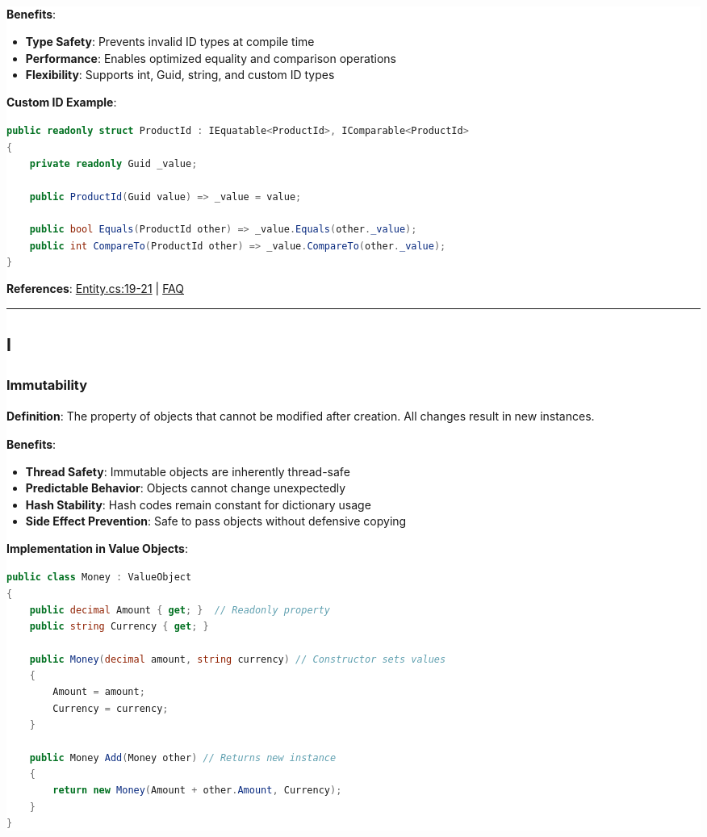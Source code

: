 **Benefits**:
- **Type Safety**: Prevents invalid ID types at compile time
- **Performance**: Enables optimized equality and comparison operations
- **Flexibility**: Supports int, Guid, string, and custom ID types

**Custom ID Example**:
```csharp
public readonly struct ProductId : IEquatable<ProductId>, IComparable<ProductId>
{
    private readonly Guid _value;
    
    public ProductId(Guid value) => _value = value;
    
    public bool Equals(ProductId other) => _value.Equals(other._value);
    public int CompareTo(ProductId other) => _value.CompareTo(other._value);
}
```

**References**: [Entity.cs:19-21](../src/Domain/Entity.cs) | [FAQ](faq.md#custom-id-types)

---

## I

### Immutability
**Definition**: The property of objects that cannot be modified after creation. All changes result in new instances.

**Benefits**:
- **Thread Safety**: Immutable objects are inherently thread-safe
- **Predictable Behavior**: Objects cannot change unexpectedly
- **Hash Stability**: Hash codes remain constant for dictionary usage
- **Side Effect Prevention**: Safe to pass objects without defensive copying

**Implementation in Value Objects**:
```csharp
public class Money : ValueObject
{
    public decimal Amount { get; }  // Readonly property
    public string Currency { get; }
    
    public Money(decimal amount, string currency) // Constructor sets values
    {
        Amount = amount;
        Currency = currency;
    }
    
    public Money Add(Money other) // Returns new instance
    {
        return new Money(Amount + other.Amount, Currency);
    }
}
```
